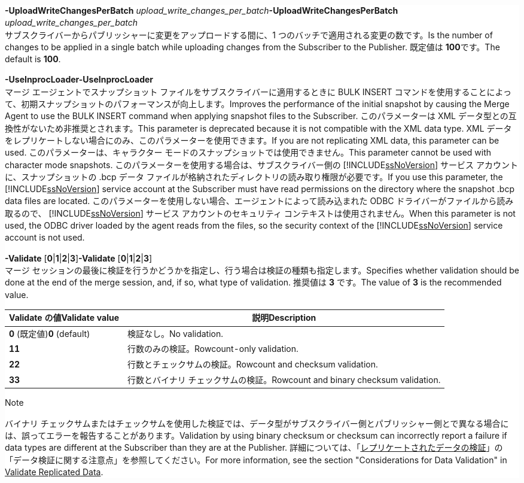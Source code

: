  <span data-ttu-id="70471-384">**-UploadWriteChangesPerBatch** _upload_write_changes_per_batch_</span><span class="sxs-lookup"><span data-stu-id="70471-384">**-UploadWriteChangesPerBatch** _upload_write_changes_per_batch_</span></span>  
 <span data-ttu-id="70471-385">サブスクライバーからパブリッシャーに変更をアップロードする間に、1 つのバッチで適用される変更の数です。</span><span class="sxs-lookup"><span data-stu-id="70471-385">Is the number of changes to be applied in a single batch while uploading changes from the Subscriber to the Publisher.</span></span> <span data-ttu-id="70471-386">既定値は **100**です。</span><span class="sxs-lookup"><span data-stu-id="70471-386">The default is **100**.</span></span>  
  
 <span data-ttu-id="70471-387">**-UseInprocLoader**</span><span class="sxs-lookup"><span data-stu-id="70471-387">**-UseInprocLoader**</span></span>  
 <span data-ttu-id="70471-388">マージ エージェントでスナップショット ファイルをサブスクライバーに適用するときに BULK INSERT コマンドを使用することによって、初期スナップショットのパフォーマンスが向上します。</span><span class="sxs-lookup"><span data-stu-id="70471-388">Improves the performance of the initial snapshot by causing the Merge Agent to use the BULK INSERT command when applying snapshot files to the Subscriber.</span></span> <span data-ttu-id="70471-389">このパラメーターは XML データ型との互換性がないため非推奨とされます。</span><span class="sxs-lookup"><span data-stu-id="70471-389">This parameter is deprecated because it is not compatible with the XML data type.</span></span> <span data-ttu-id="70471-390">XML データをレプリケートしない場合にのみ、このパラメーターを使用できます。</span><span class="sxs-lookup"><span data-stu-id="70471-390">If you are not replicating XML data, this parameter can be used.</span></span> <span data-ttu-id="70471-391">このパラメーターは、キャラクター モードのスナップショットでは使用できません。</span><span class="sxs-lookup"><span data-stu-id="70471-391">This parameter cannot be used with character mode snapshots.</span></span> <span data-ttu-id="70471-392">このパラメーターを使用する場合は、サブスクライバー側の [!INCLUDE[ssNoVersion](../../../includes/ssnoversion-md.md)] サービス アカウントに、スナップショットの .bcp データ ファイルが格納されたディレクトリの読み取り権限が必要です。</span><span class="sxs-lookup"><span data-stu-id="70471-392">If you use this parameter, the [!INCLUDE[ssNoVersion](../../../includes/ssnoversion-md.md)] service account at the Subscriber must have read permissions on the directory where the snapshot .bcp data files are located.</span></span> <span data-ttu-id="70471-393">このパラメーターを使用しない場合、エージェントによって読み込まれた ODBC ドライバーがファイルから読み取るので、 [!INCLUDE[ssNoVersion](../../../includes/ssnoversion-md.md)] サービス アカウントのセキュリティ コンテキストは使用されません。</span><span class="sxs-lookup"><span data-stu-id="70471-393">When this parameter is not used, the ODBC driver loaded by the agent reads from the files, so the security context of the [!INCLUDE[ssNoVersion](../../../includes/ssnoversion-md.md)] service account is not used.</span></span>  
  
 <span data-ttu-id="70471-394">**-Validate** [**0**|**1**|**2**|**3**]</span><span class="sxs-lookup"><span data-stu-id="70471-394">**-Validate** [**0**|**1**|**2**|**3**]</span></span>  
 <span data-ttu-id="70471-395">マージ セッションの最後に検証を行うかどうかを指定し、行う場合は検証の種類も指定します。</span><span class="sxs-lookup"><span data-stu-id="70471-395">Specifies whether validation should be done at the end of the merge session, and, if so, what type of validation.</span></span> <span data-ttu-id="70471-396">推奨値は **3** です。</span><span class="sxs-lookup"><span data-stu-id="70471-396">The value of **3** is the recommended value.</span></span>  
  
|<span data-ttu-id="70471-397">Validate の値</span><span class="sxs-lookup"><span data-stu-id="70471-397">Validate value</span></span>|<span data-ttu-id="70471-398">説明</span><span class="sxs-lookup"><span data-stu-id="70471-398">Description</span></span>|  
|--------------------|-----------------|  
|<span data-ttu-id="70471-399">**0** (既定値)</span><span class="sxs-lookup"><span data-stu-id="70471-399">**0** (default)</span></span>|<span data-ttu-id="70471-400">検証なし。</span><span class="sxs-lookup"><span data-stu-id="70471-400">No validation.</span></span>|  
|<span data-ttu-id="70471-401">**1**</span><span class="sxs-lookup"><span data-stu-id="70471-401">**1**</span></span>|<span data-ttu-id="70471-402">行数のみの検証。</span><span class="sxs-lookup"><span data-stu-id="70471-402">Rowcount-only validation.</span></span>|  
|<span data-ttu-id="70471-403">**2**</span><span class="sxs-lookup"><span data-stu-id="70471-403">**2**</span></span>|<span data-ttu-id="70471-404">行数とチェックサムの検証。</span><span class="sxs-lookup"><span data-stu-id="70471-404">Rowcount and checksum validation.</span></span>|  
|<span data-ttu-id="70471-405">**3**</span><span class="sxs-lookup"><span data-stu-id="70471-405">**3**</span></span>|<span data-ttu-id="70471-406">行数とバイナリ チェックサムの検証。</span><span class="sxs-lookup"><span data-stu-id="70471-406">Rowcount and binary checksum validation.</span></span>|  
  
> [!NOTE]  
>  <span data-ttu-id="70471-407">バイナリ チェックサムまたはチェックサムを使用した検証では、データ型がサブスクライバー側とパブリッシャー側とで異なる場合には、誤ってエラーを報告することがあります。</span><span class="sxs-lookup"><span data-stu-id="70471-407">Validation by using binary checksum or checksum can incorrectly report a failure if data types are different at the Subscriber than they are at the Publisher.</span></span> <span data-ttu-id="70471-408">詳細については、「[レプリケートされたデータの検証](../validate-data-at-the-subscriber.md)」の「データ検証に関する注意点」を参照してください。</span><span class="sxs-lookup"><span data-stu-id="70471-408">For more information, see the section "Considerations for Data Validation" in [Validate Replicated Data](../validate-data-at-the-subscriber.md).</span></span>  
  